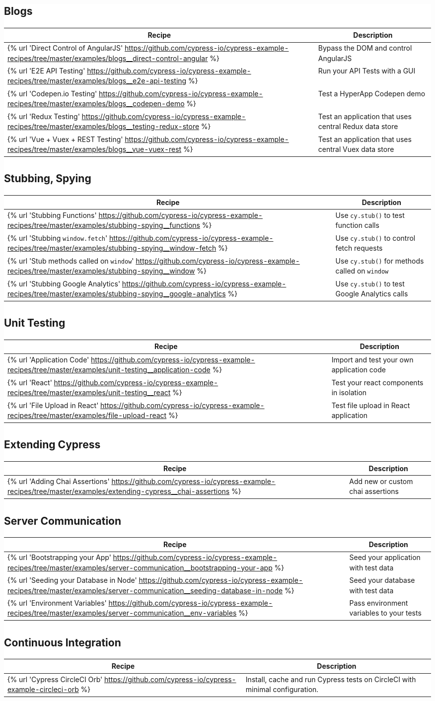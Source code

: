 ## Blogs
Recipe  | Description
--- | --- 
{% url 'Direct Control of AngularJS' https://github.com/cypress-io/cypress-example-recipes/tree/master/examples/blogs__direct-control-angular %} | Bypass the DOM and control AngularJS
{% url 'E2E API Testing' https://github.com/cypress-io/cypress-example-recipes/tree/master/examples/blogs__e2e-api-testing %} | Run your API Tests with a GUI
{% url 'Codepen.io Testing' https://github.com/cypress-io/cypress-example-recipes/tree/master/examples/blogs__codepen-demo %} | Test a HyperApp Codepen demo
{% url 'Redux Testing' https://github.com/cypress-io/cypress-example-recipes/tree/master/examples/blogs__testing-redux-store %} | Test an application that uses central Redux data store
{% url 'Vue + Vuex + REST Testing' https://github.com/cypress-io/cypress-example-recipes/tree/master/examples/blogs__vue-vuex-rest %} | Test an application that uses central Vuex data store

## Stubbing, Spying
Recipe  | Description
--- | --- 
{% url 'Stubbing Functions' https://github.com/cypress-io/cypress-example-recipes/tree/master/examples/stubbing-spying__functions %} | Use `cy.stub()` to test function calls
{% url 'Stubbing `window.fetch`' https://github.com/cypress-io/cypress-example-recipes/tree/master/examples/stubbing-spying__window-fetch %} | Use `cy.stub()` to control fetch requests
{% url 'Stub methods called on `window`' https://github.com/cypress-io/cypress-example-recipes/tree/master/examples/stubbing-spying__window %}  | Use `cy.stub()` for methods called on `window`
{% url 'Stubbing Google Analytics' https://github.com/cypress-io/cypress-example-recipes/tree/master/examples/stubbing-spying__google-analytics %} | Use `cy.stub()` to test Google Analytics calls

## Unit Testing
Recipe  | Description
--- | --- 
{% url 'Application Code' https://github.com/cypress-io/cypress-example-recipes/tree/master/examples/unit-testing__application-code %} | Import and test your own application code
{% url 'React' https://github.com/cypress-io/cypress-example-recipes/tree/master/examples/unit-testing__react %} |  Test your react components in isolation
{% url 'File Upload in React' https://github.com/cypress-io/cypress-example-recipes/tree/master/examples/file-upload-react %} | Test file upload in React application

## Extending Cypress
Recipe  | Description
--- | ---
{% url 'Adding Chai Assertions' https://github.com/cypress-io/cypress-example-recipes/tree/master/examples/extending-cypress__chai-assertions %} | Add new or custom chai assertions

## Server Communication
Recipe  | Description
--- | --- 
{% url 'Bootstrapping your App' https://github.com/cypress-io/cypress-example-recipes/tree/master/examples/server-communication__bootstrapping-your-app %} | Seed your application with test data
{% url 'Seeding your Database in Node' https://github.com/cypress-io/cypress-example-recipes/tree/master/examples/server-communication__seeding-database-in-node %} | Seed your database with test data
{% url 'Environment Variables' https://github.com/cypress-io/cypress-example-recipes/tree/master/examples/server-communication__env-variables %} |  Pass environment variables to your tests

## Continuous Integration
Recipe  | Description
--- | --- 
{% url 'Cypress CircleCI Orb' https://github.com/cypress-io/cypress-example-circleci-orb %} | Install, cache and run Cypress tests on CircleCI with minimal configuration.
